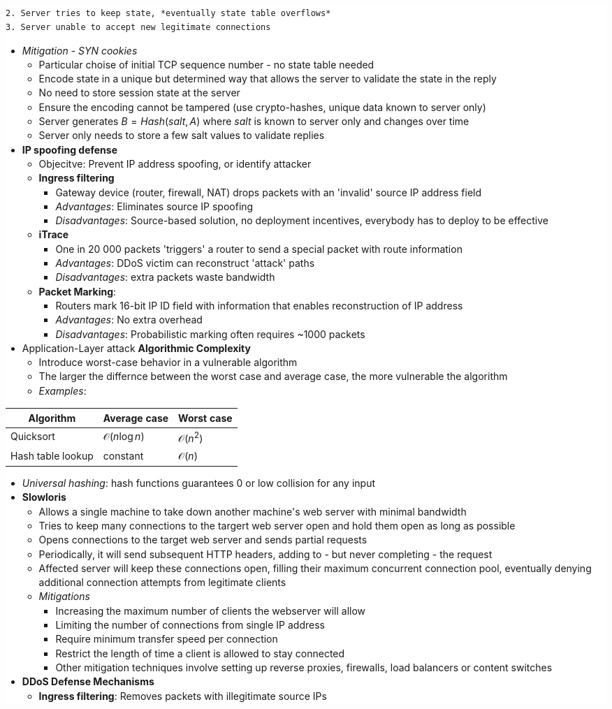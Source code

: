     2. Server tries to keep state, *eventually state table overflows*
    3. Server unable to accept new legitimate connections
  * *Mitigation - SYN cookies*
    * Particular choise of initial TCP sequence number - no state table needed
    * Encode state in a unique but determined way that allows the server to
      validate the state in the reply
    * No need to store session state at the server
    * Ensure the encoding cannot be tampered (use crypto-hashes, unique data
      known to server only)
    * Server generates $B = Hash(salt, A)$ where $salt$ is known to server only
      and changes over time
    * Server only needs to store a few salt values to validate replies
* **IP spoofing defense**
  * Objecitve: Prevent IP address spoofing, or identify attacker
  * **Ingress filtering**
    * Gateway device (router, firewall, NAT) drops packets with an 'invalid'
      source IP address field
    * *Advantages*: Eliminates source IP spoofing
    * *Disadvantages*: Source-based solution, no deployment incentives,
      everybody has to deploy to be effective
  * **iTrace**
    * One in 20 000 packets 'triggers' a router to send a special packet with
      route information
    * *Advantages*: DDoS victim can reconstruct 'attack' paths
    * *Disadvantages*: extra packets waste bandwidth
  * **Packet Marking**:
    * Routers mark 16-bit IP ID field with information that enables
      reconstruction of IP address
    * *Advantages*: No extra overhead
    * *Disadvantages*: Probabilistic marking often requires ~1000 packets
* Application-Layer attack **Algorithmic Complexity**
  * Introduce worst-case behavior in a vulnerable algorithm
  * The larger the differnce between the worst case and average case, the more
    vulnerable the algorithm
  * *Examples*:

| Algorithm | Average case | Worst case |
| --- | --- | --- |
| Quicksort | $\mathcal{O}(n \log n)$ | $\mathcal{O}(n^2)$ |
| Hash table lookup | constant | $\mathcal{O}(n)$ |

* *Universal hashing*: hash functions guarantees 0 or low collision for any
  input
* **Slowloris**
  * Allows a single machine to take down another machine's web server with
    minimal bandwidth
  * Tries to keep many connections to the targert web server open and hold them
    open as long as possible
  * Opens connections to the target web server and sends partial requests
  * Periodically, it will send subsequent HTTP headers, adding to - but never
    completing - the request
  * Affected server will keep these connections open, filling their maximum
    concurrent connection pool, eventually denying additional connection
    attempts from legitimate clients
  * *Mitigations*
    * Increasing the maximum number of clients the webserver will allow
    * Limiting the number of connections from single IP address
    * Require minimum transfer speed per connection
    * Restrict the length of time a client is allowed to stay connected
    * Other mitigation techniques involve setting up reverse proxies, firewalls,
      load balancers or content switches
* **DDoS Defense Mechanisms**
  * **Ingress filtering**: Removes packets with illegitimate source IPs